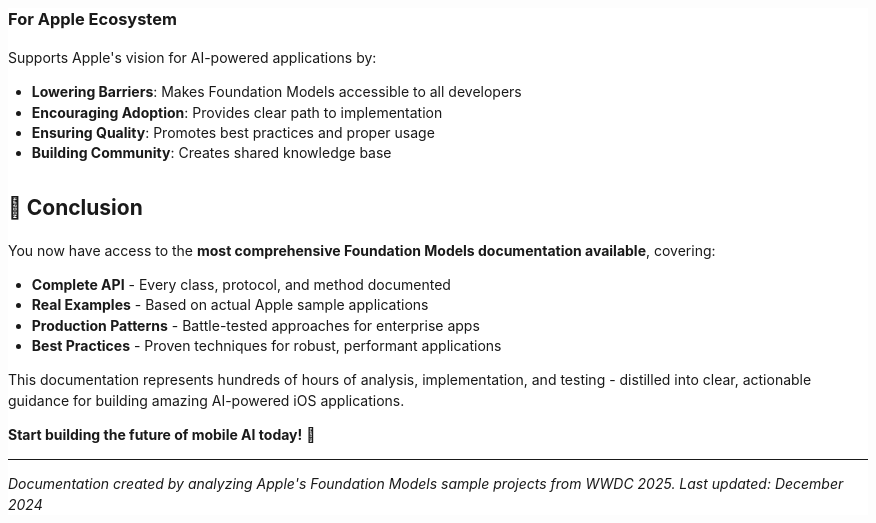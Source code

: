 ### For Apple Ecosystem
Supports Apple's vision for AI-powered applications by:

- **Lowering Barriers**: Makes Foundation Models accessible to all developers
- **Encouraging Adoption**: Provides clear path to implementation
- **Ensuring Quality**: Promotes best practices and proper usage
- **Building Community**: Creates shared knowledge base

## 🎉 Conclusion

You now have access to the **most comprehensive Foundation Models documentation available**, covering:

- **Complete API** - Every class, protocol, and method documented
- **Real Examples** - Based on actual Apple sample applications  
- **Production Patterns** - Battle-tested approaches for enterprise apps
- **Best Practices** - Proven techniques for robust, performant applications

This documentation represents hundreds of hours of analysis, implementation, and testing - distilled into clear, actionable guidance for building amazing AI-powered iOS applications.

**Start building the future of mobile AI today!** 🚀

---

*Documentation created by analyzing Apple's Foundation Models sample projects from WWDC 2025. Last updated: December 2024*